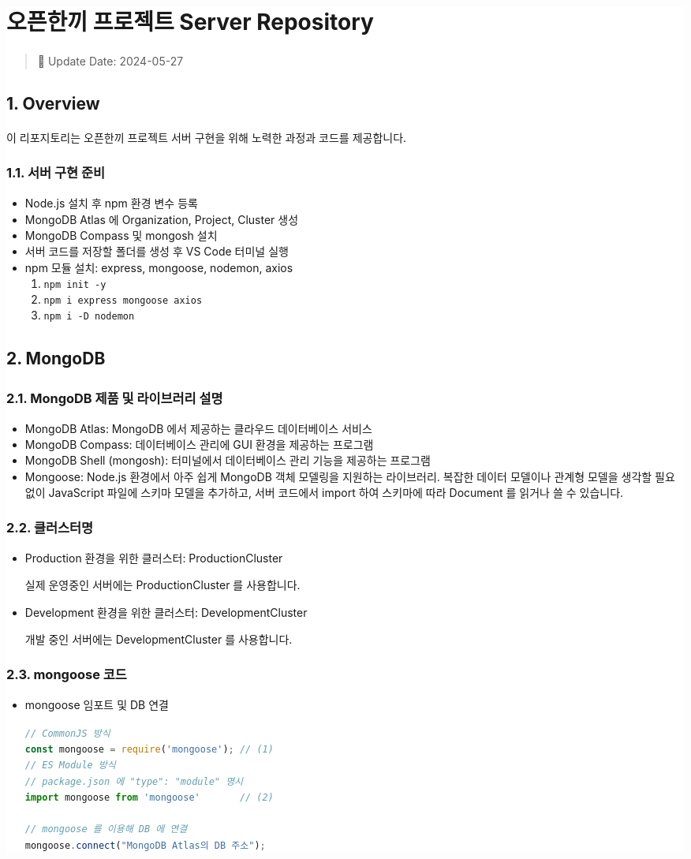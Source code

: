 # 오픈한끼 프로젝트 Server Repository

> 📅 Update Date: 2024-05-27
> 

## 1. Overview

이 리포지토리는 오픈한끼 프로젝트 서버 구현을 위해 노력한 과정과 코드를 제공합니다.

### 1.1. 서버 구현 준비

- Node.js 설치 후 npm 환경 변수 등록
- MongoDB Atlas 에 Organization, Project, Cluster 생성
- MongoDB Compass 및 mongosh 설치
- 서버 코드를 저장할 폴더를 생성 후 VS Code 터미널 실행
- npm 모듈 설치: express, mongoose, nodemon, axios
    1. `npm init -y`
    2. `npm i express mongoose axios`
    3. `npm i -D nodemon`

## 2. MongoDB

### 2.1. MongoDB 제품 및 라이브러리 설명

- MongoDB Atlas: MongoDB 에서 제공하는 클라우드 데이터베이스 서비스
- MongoDB Compass: 데이터베이스 관리에 GUI 환경을 제공하는 프로그램
- MongoDB Shell (mongosh): 터미널에서 데이터베이스 관리 기능을 제공하는 프로그램
- Mongoose: Node.js 환경에서 아주 쉽게 MongoDB 객체 모델링을 지원하는 라이브러리. 복잡한 데이터 모델이나 관계형 모델을 생각할 필요 없이 JavaScript 파일에 스키마 모델을 추가하고, 서버 코드에서 import 하여 스키마에 따라 Document 를 읽거나 쓸 수 있습니다.

### 2.2. 클러스터명

- Production 환경을 위한 클러스터: ProductionCluster
    
    실제 운영중인 서버에는 ProductionCluster 를 사용합니다.
    
- Development 환경을 위한 클러스터: DevelopmentCluster
    
    개발 중인 서버에는 DevelopmentCluster 를 사용합니다.
    

### 2.3. mongoose 코드

- mongoose 임포트 및 DB 연결
    
    ```jsx
    // CommonJS 방식
    const mongoose = require('mongoose'); // (1)
    // ES Module 방식
    // package.json 에 "type": "module" 명시
    import mongoose from 'mongoose'       // (2)
    
    // mongoose 를 이용해 DB 에 연결
    mongoose.connect("MongoDB Atlas의 DB 주소");
    ```
    